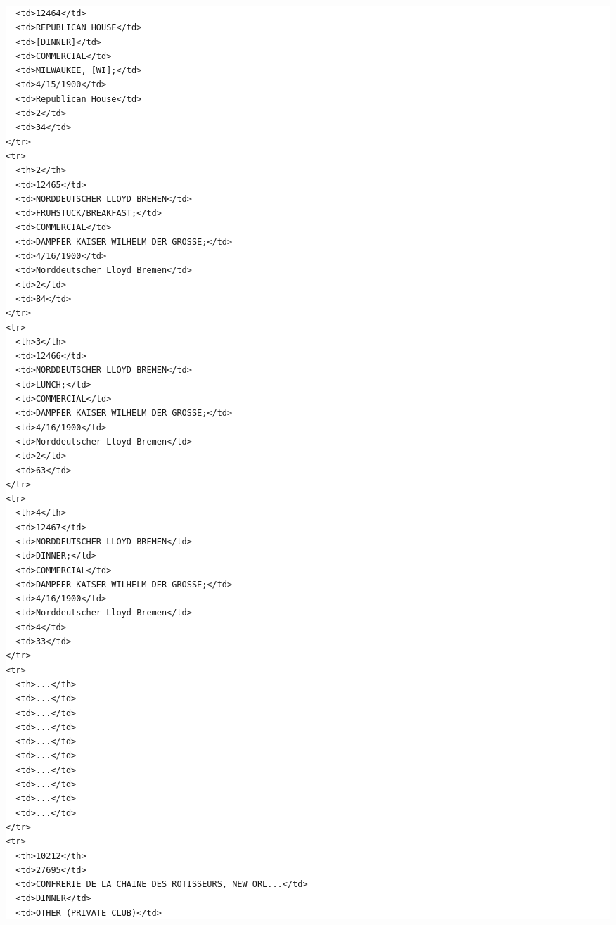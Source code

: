       <td>12464</td>
      <td>REPUBLICAN HOUSE</td>
      <td>[DINNER]</td>
      <td>COMMERCIAL</td>
      <td>MILWAUKEE, [WI];</td>
      <td>4/15/1900</td>
      <td>Republican House</td>
      <td>2</td>
      <td>34</td>
    </tr>
    <tr>
      <th>2</th>
      <td>12465</td>
      <td>NORDDEUTSCHER LLOYD BREMEN</td>
      <td>FRUHSTUCK/BREAKFAST;</td>
      <td>COMMERCIAL</td>
      <td>DAMPFER KAISER WILHELM DER GROSSE;</td>
      <td>4/16/1900</td>
      <td>Norddeutscher Lloyd Bremen</td>
      <td>2</td>
      <td>84</td>
    </tr>
    <tr>
      <th>3</th>
      <td>12466</td>
      <td>NORDDEUTSCHER LLOYD BREMEN</td>
      <td>LUNCH;</td>
      <td>COMMERCIAL</td>
      <td>DAMPFER KAISER WILHELM DER GROSSE;</td>
      <td>4/16/1900</td>
      <td>Norddeutscher Lloyd Bremen</td>
      <td>2</td>
      <td>63</td>
    </tr>
    <tr>
      <th>4</th>
      <td>12467</td>
      <td>NORDDEUTSCHER LLOYD BREMEN</td>
      <td>DINNER;</td>
      <td>COMMERCIAL</td>
      <td>DAMPFER KAISER WILHELM DER GROSSE;</td>
      <td>4/16/1900</td>
      <td>Norddeutscher Lloyd Bremen</td>
      <td>4</td>
      <td>33</td>
    </tr>
    <tr>
      <th>...</th>
      <td>...</td>
      <td>...</td>
      <td>...</td>
      <td>...</td>
      <td>...</td>
      <td>...</td>
      <td>...</td>
      <td>...</td>
      <td>...</td>
    </tr>
    <tr>
      <th>10212</th>
      <td>27695</td>
      <td>CONFRERIE DE LA CHAINE DES ROTISSEURS, NEW ORL...</td>
      <td>DINNER</td>
      <td>OTHER (PRIVATE CLUB)</td>